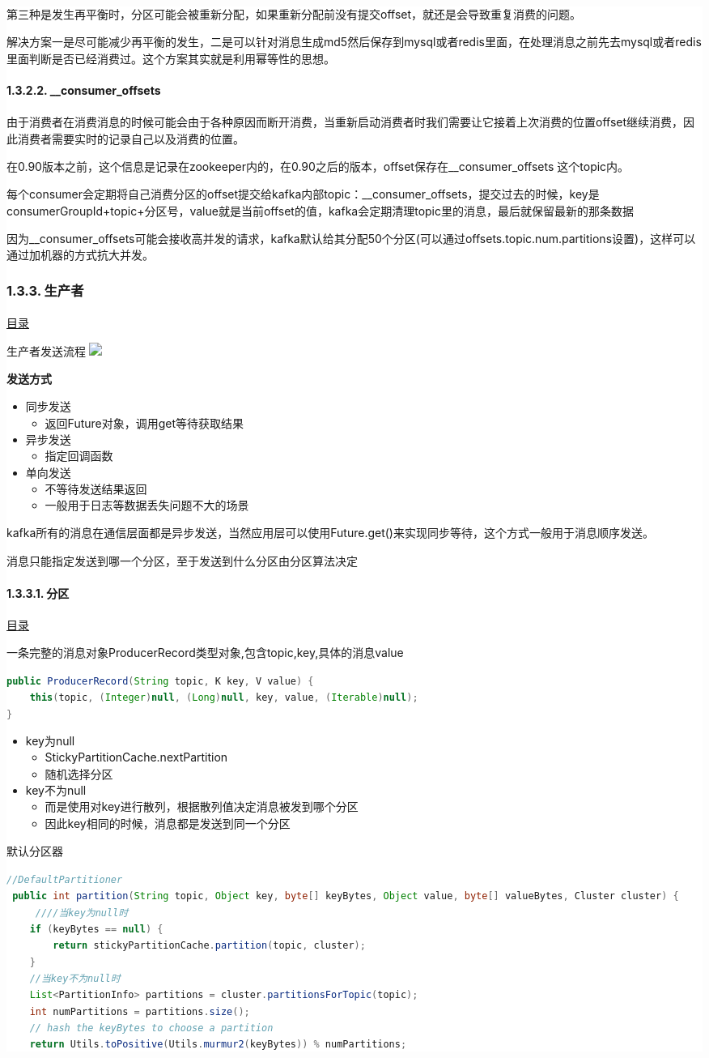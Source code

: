 第三种是发生再平衡时，分区可能会被重新分配，如果重新分配前没有提交offset，就还是会导致重复消费的问题。


解决方案一是尽可能减少再平衡的发生，二是可以针对消息生成md5然后保存到mysql或者redis里面，在处理消息之前先去mysql或者redis里面判断是否已经消费过。这个方案其实就是利用幂等性的思想。

#### 1.3.2.2. __consumer_offsets

由于消费者在消费消息的时候可能会由于各种原因而断开消费，当重新启动消费者时我们需要让它接着上次消费的位置offset继续消费，因此消费者需要实时的记录自己以及消费的位置。

在0.90版本之前，这个信息是记录在zookeeper内的，在0.90之后的版本，offset保存在__consumer_offsets 这个topic内。

每个consumer会定期将自己消费分区的offset提交给kafka内部topic：__consumer_offsets，提交过去的时候，key是consumerGroupId+topic+分区号，value就是当前offset的值，kafka会定期清理topic里的消息，最后就保留最新的那条数据

因为__consumer_offsets可能会接收高并发的请求，kafka默认给其分配50个分区(可以通过offsets.topic.num.partitions设置)，这样可以通过加机器的方式抗大并发。


### 1.3.3. 生产者
<a href="#menu" >目录</a>

生产者发送流程
![](pic/kafka/kafka-producer.png)

**发送方式**
* 同步发送
    * 返回Future对象，调用get等待获取结果
* 异步发送
    * 指定回调函数
* 单向发送
    * 不等待发送结果返回
    * 一般用于日志等数据丢失问题不大的场景

kafka所有的消息在通信层面都是异步发送，当然应用层可以使用Future.get()来实现同步等待，这个方式一般用于消息顺序发送。

消息只能指定发送到哪一个分区，至于发送到什么分区由分区算法决定




#### 1.3.3.1. 分区
<a href="#menu" >目录</a>

一条完整的消息对象ProducerRecord类型对象,包含topic,key,具体的消息value
```java
public ProducerRecord(String topic, K key, V value) {
    this(topic, (Integer)null, (Long)null, key, value, (Iterable)null);
}
```
* key为null
    * StickyPartitionCache.nextPartition
    * 随机选择分区
* key不为null
    * 而是使用对key进行散列，根据散列值决定消息被发到哪个分区
    * 因此key相同的时候，消息都是发送到同一个分区

默认分区器
```java
//DefaultPartitioner
 public int partition(String topic, Object key, byte[] keyBytes, Object value, byte[] valueBytes, Cluster cluster) {
     ////当key为null时
    if (keyBytes == null) {
        return stickyPartitionCache.partition(topic, cluster);
    } 
    //当key不为null时　
    List<PartitionInfo> partitions = cluster.partitionsForTopic(topic);
    int numPartitions = partitions.size();
    // hash the keyBytes to choose a partition
    return Utils.toPositive(Utils.murmur2(keyBytes)) % numPartitions;
```